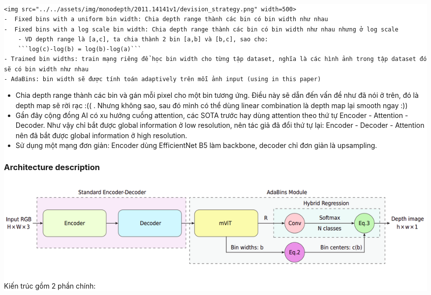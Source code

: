     <img src="../../assets/img/monodepth/2011.14141v1/devision_strategy.png" width=500>
    -  Fixed bins with a uniform bin width: Chia depth range thành các bin có bin width như nhau
    -  Fixed bins with a log scale bin width: Chia depth range thành các bin có bin width như nhau nhưng ở log scale 
        - VD depth range là [a,c], ta chia thành 2 bin [a,b] và [b,c], sao cho:   
        ```log(c)-log(b) = log(b)-log(a)```
    - Trained bin widths: train mạng riêng để học bin width cho từng tập dataset, nghĩa là các hình ảnh trong tập dataset đó sẽ có bin width như nhau
    - AdaBins: bin width sẽ được tính toán adaptively trên mỗi ảnh input (using in this paper)
- Chia depth range thành các bin và gán mỗi pixel cho một bin tương ứng. Điều này sẽ dẫn đến vấn đề như đã nói ở trên, đó là depth map sẽ rời rạc :(( . Nhưng không sao, sau đó mình có thể dùng linear combination là depth map lại smooth ngay :))
- Gần đây cộng đồng AI có xu hướng cuồng attention, các SOTA trước hay dùng attention theo thứ tự Encoder - Attention - Decoder. Như vậy chỉ bắt được global information ở low resolution, nên tác giả đã đổi thứ tự lại: Encoder - Decoder - Attention nên đã bắt được global information ở high resolution. 
- Sử dụng một mạng đơn giản: Encoder dùng EfficientNet B5 làm backbone, decoder chỉ đơn giản là upsampling.

### Architecture description
<img src="../../assets/img/monodepth/2011.14141v1/architecture.png" width=900>
<p>Kiến trúc gồm 2 phần chính:    

